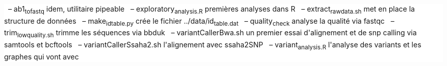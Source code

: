 <tr>
<td class="org-left">&#xa0;</td>
<td class="org-left">&#x2013; ab1<sub>to</sub><sub>fastq</sub></td>
<td class="org-left">idem, utilitaire pipeable</td>
</tr>


<tr>
<td class="org-left">&#xa0;</td>
<td class="org-left">&#x2013; exploratory<sub>analysis.R</sub></td>
<td class="org-left">premières analyses dans R</td>
</tr>


<tr>
<td class="org-left">&#xa0;</td>
<td class="org-left">&#x2013; extract<sub>raw</sub><sub>data.sh</sub></td>
<td class="org-left">met en place la structure de données</td>
</tr>


<tr>
<td class="org-left">&#xa0;</td>
<td class="org-left">&#x2013; make<sub>id</sub><sub>table.py</sub></td>
<td class="org-left">crée le fichier ../data/id<sub>table.dat</sub></td>
</tr>


<tr>
<td class="org-left">&#xa0;</td>
<td class="org-left">&#x2013; quality<sub>check</sub></td>
<td class="org-left">analyse la qualité via fastqc</td>
</tr>


<tr>
<td class="org-left">&#xa0;</td>
<td class="org-left">&#x2013; trim<sub>low</sub><sub>quality.sh</sub></td>
<td class="org-left">trimme les séquences via bbduk</td>
</tr>


<tr>
<td class="org-left">&#xa0;</td>
<td class="org-left">&#x2013; variantCallerBwa.sh</td>
<td class="org-left">un premier essai d'alignement et de snp calling via samtools et bcftools</td>
</tr>


<tr>
<td class="org-left">&#xa0;</td>
<td class="org-left">&#x2013; variantCallerSsaha2.sh</td>
<td class="org-left">l'alignement avec ssaha2SNP</td>
</tr>


<tr>
<td class="org-left">&#xa0;</td>
<td class="org-left">&#x2013; variant<sub>analysis.R</sub></td>
<td class="org-left">l'analyse des variants et les graphes qui vont avec</td>
</tr>
</tbody>
</table>
